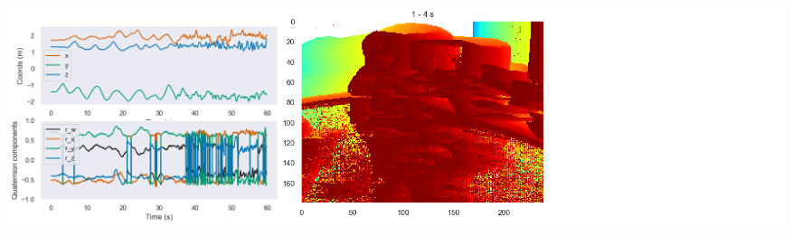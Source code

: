 <img src="https://raw.githubusercontent.com/event-driven-robotics/bimvee/master/images/pose.png" width="300"/>
<img src="https://raw.githubusercontent.com/event-driven-robotics/bimvee/master/images/dvslastts.png" width="300"/>